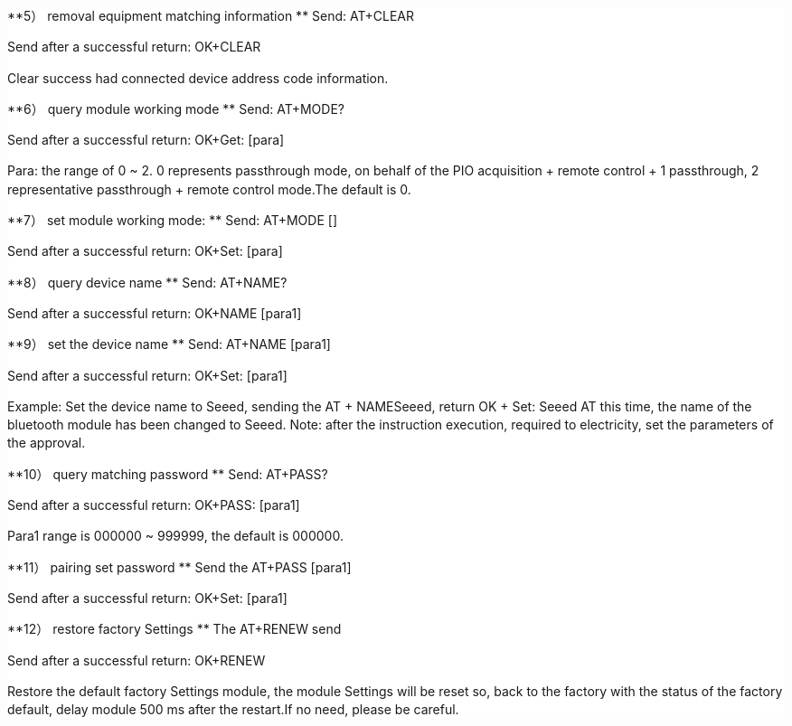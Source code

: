 **5）	removal equipment matching information
**
Send: AT+CLEAR

Send after a successful return: OK+CLEAR

Clear success had connected device address code information.

**6）	query module working mode
**
Send: AT+MODE?

Send after a successful return: OK+Get: [para]

Para: the range of 0 ~ 2. 0 represents passthrough mode, on behalf of the PIO acquisition + remote control + 1 passthrough, 2 representative passthrough + remote control mode.The default is 0.

**7）	set module working mode:
**
Send: AT+MODE []

Send after a successful return: OK+Set: [para]

**8）	query device name
**
Send: AT+NAME?

Send after a successful return: OK+NAME [para1]

**9）	set the device name
**
Send: AT+NAME [para1]

Send after a successful return: OK+Set: [para1]

Example: Set the device name to Seeed, sending the AT + NAMESeeed, return OK + Set: Seeed AT this time, the name of the bluetooth module has been changed to Seeed.
Note: after the instruction execution, required to electricity, set the parameters of the approval.

**10）	query matching password
**
Send: AT+PASS?

Send after a successful return: OK+PASS: [para1]

Para1 range is 000000 ~ 999999, the default is 000000.

**11）	pairing set password
**
Send the AT+PASS [para1]

Send after a successful return: OK+Set: [para1]

**12）	restore factory Settings
**
The AT+RENEW send

Send after a successful return: OK+RENEW

Restore the default factory Settings module, the module Settings will be reset so, back to the factory with the status of the factory default, delay module 500 ms after the restart.If no need, please be careful.
